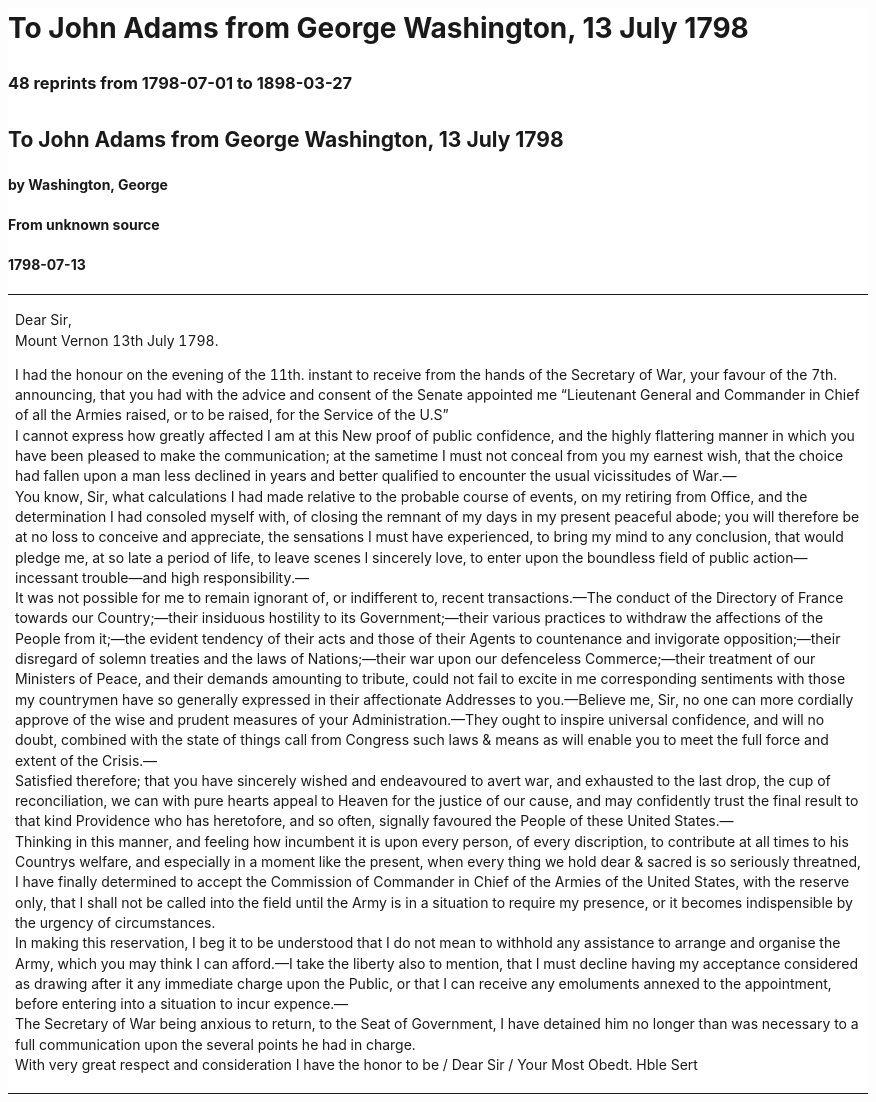 
# To John Adams from George Washington, 13 July 1798

### 48 reprints from 1798-07-01 to 1898-03-27

## To John Adams from George Washington, 13 July 1798

#### by Washington, George

#### From unknown source

#### 1798-07-13

<table style="width: 100%;"><tr><td style="width: 50%">

Dear Sir,  
Mount Vernon 13th July 1798.  
  
I had the honour on the evening of the 11th. instant to receive from the hands of the Secretary of War, your favour of the 7th. announcing, that you had with the advice and consent of the Senate appointed me “Lieutenant General and Commander in Chief of all the Armies raised, or to be raised, for the Service of the U.S”  
I cannot express how greatly affected I am at this New proof of public confidence, and the highly flattering manner in which you have been pleased to make the communication; at the sametime I must not conceal from you my earnest wish, that the choice had fallen upon a man less declined in years and better qualified to encounter the usual vicissitudes of War.—  
You know, Sir, what calculations I had made relative to the probable course of events, on my retiring from Office, and the determination I had consoled myself with, of closing the remnant of my days in my present peaceful abode; you will therefore be at no loss to conceive and appreciate, the sensations I must have experienced, to bring my mind to any conclusion, that would pledge me, at so late a period of life, to leave scenes I sincerely love, to enter upon the boundless field of public action—incessant trouble—and high responsibility.—  
It was not possible for me to remain ignorant of, or indifferent to, recent transactions.—The conduct of the Directory of France towards our Country;—their insiduous hostility to its Government;—their various practices to withdraw the affections of the People from it;—the evident tendency of their acts and those of their Agents to countenance and invigorate opposition;—their disregard of solemn treaties and the laws of Nations;—their war upon our defenceless Commerce;—their treatment of our Ministers of Peace, and their demands amounting to tribute, could not fail to excite in me corresponding sentiments with those my countrymen have so generally expressed in their affectionate Addresses to you.—Believe me, Sir, no one can more cordially approve of the wise and prudent measures of your Administration.—They ought to inspire universal confidence, and will no doubt, combined with the state of things call from Congress such laws &amp; means as will enable you to meet the full force and extent of the Crisis.—  
Satisfied therefore; that you have sincerely wished and endeavoured to avert war, and exhausted to the last drop, the cup of reconciliation, we can with pure hearts appeal to Heaven for the justice of our cause, and may confidently trust the final result to that kind Providence who has heretofore, and so often, signally favoured the People of these United States.—  
Thinking in this manner, and feeling how incumbent it is upon every person, of every discription, to contribute at all times to his Countrys welfare, and especially in a moment like the present, when every thing we hold dear &amp; sacred is so seriously threatned, I have finally determined to accept the Commission of Commander in Chief of the Armies of the United States, with the reserve only, that I shall not be called into the field until the Army is in a situation to require my presence, or it becomes indispensible by the urgency of circumstances.  
In making this reservation, I beg it to be understood that I do not mean to withhold any assistance to arrange and organise the Army, which you may think I can afford.—I take the liberty also to mention, that I must decline having my acceptance considered as drawing after it any immediate charge upon the Public, or that I can receive any emoluments annexed to the appointment, before entering into a situation to incur expence.—  
The Secretary of War being anxious to return, to the Seat of Government, I have detained him no longer than was necessary to a full communication upon the several points he had in charge.  
With very great respect and consideration I have the honor to be / Dear Sir / Your Most Obedt. Hble Sert  
  